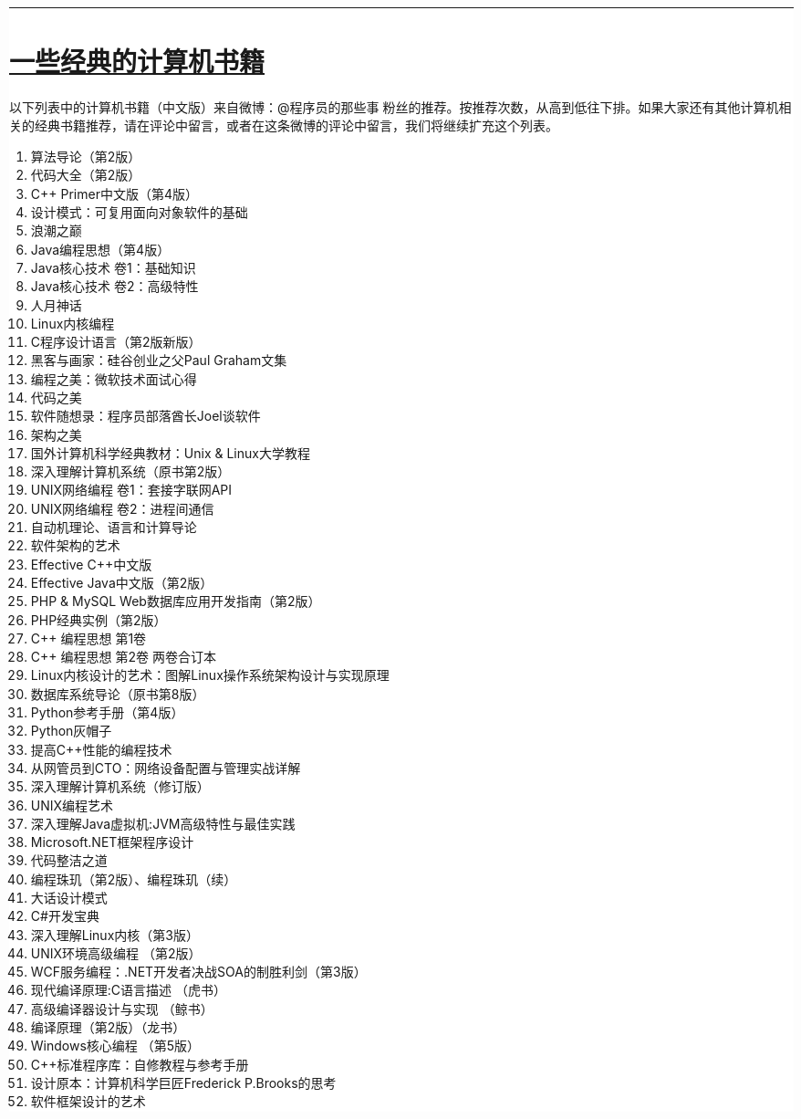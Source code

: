 -----
# [一些经典的计算机书籍](http://blog.jobbole.com/5886/)

以下列表中的计算机书籍（中文版）来自微博：@程序员的那些事 粉丝的推荐。按推荐次数，从高到低往下排。如果大家还有其他计算机相关的经典书籍推荐，请在评论中留言，或者在这条微博的评论中留言，我们将继续扩充这个列表。

1. 算法导论（第2版）
2. 代码大全（第2版）
3. C++ Primer中文版（第4版）
4. 设计模式：可复用面向对象软件的基础
5. 浪潮之巅
6. Java编程思想（第4版）
7. Java核心技术 卷1：基础知识
8. Java核心技术 卷2：高级特性
9. 人月神话
10. Linux内核编程
11. C程序设计语言（第2版新版）
12. 黑客与画家：硅谷创业之父Paul Graham文集
13. 编程之美：微软技术面试心得
14. 代码之美
15. 软件随想录：程序员部落酋长Joel谈软件
16. 架构之美
17. 国外计算机科学经典教材：Unix & Linux大学教程
18. 深入理解计算机系统（原书第2版）
19. UNIX网络编程 卷1：套接字联网API
20. UNIX网络编程 卷2：进程间通信
21. 自动机理论、语言和计算导论
22. 软件架构的艺术
23. Effective C++中文版
24. Effective Java中文版（第2版）
25. PHP & MySQL Web数据库应用开发指南（第2版）
26. PHP经典实例（第2版）
27. C++ 编程思想 第1卷
28. C++ 编程思想 第2卷   两卷合订本
29. Linux内核设计的艺术：图解Linux操作系统架构设计与实现原理
30. 数据库系统导论（原书第8版）
31. Python参考手册（第4版）
32. Python灰帽子
33. 提高C++性能的编程技术
34. 从网管员到CTO：网络设备配置与管理实战详解
35. 深入理解计算机系统（修订版）
36. UNIX编程艺术
37. 深入理解Java虚拟机:JVM高级特性与最佳实践
38. Microsoft.NET框架程序设计
39. 代码整洁之道
40. 编程珠玑（第2版）、编程珠玑（续）
41. 大话设计模式
42. C#开发宝典
43. 深入理解Linux内核（第3版）
44. UNIX环境高级编程 （第2版）
45. WCF服务编程：.NET开发者决战SOA的制胜利剑（第3版）
46. 现代编译原理:C语言描述 （虎书）
47. 高级编译器设计与实现 （鲸书）
48. 编译原理（第2版）（龙书）
49. Windows核心编程 （第5版）
50. C++标准程序库：自修教程与参考手册
51. 设计原本：计算机科学巨匠Frederick P.Brooks的思考
52. 软件框架设计的艺术
